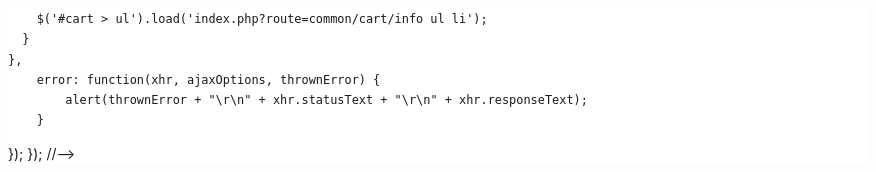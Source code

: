         $('#cart > ul').load('index.php?route=common/cart/info ul li');
      }
    },
        error: function(xhr, ajaxOptions, thrownError) {
            alert(thrownError + "\r\n" + xhr.statusText + "\r\n" + xhr.responseText);
        }
  });
});
//--></script> 
<script type="text/javascript"><!--
$('.date').datetimepicker({
  language: '{{ datepicker }}',
  pickTime: false
});

$('.datetime').datetimepicker({
  language: '{{ datepicker }}',
  pickDate: true,
  pickTime: true
});

$('.time').datetimepicker({
  language: '{{ datepicker }}',
  pickDate: false
});

$('button[id^=\'button-upload\']').on('click', function() {
  var node = this;

  $('#form-upload').remove();

  $('body').prepend('<form enctype="multipart/form-data" id="form-upload" style="display: none;"><input type="file" name="file" /></form>');

  $('#form-upload input[name=\'file\']').trigger('click');

  if (typeof timer != 'undefined') {
      clearInterval(timer);
  }

  timer = setInterval(function() {
    if ($('#form-upload input[name=\'file\']').val() != '') {
      clearInterval(timer);

      $.ajax({
        url: 'index.php?route=tool/upload',
        type: 'post',
        dataType: 'json',
        data: new FormData($('#form-upload')[0]),
        cache: false,
        contentType: false,
        processData: false,
        beforeSend: function() {
          $(node).button('loading');
        },
        complete: function() {
          $(node).button('reset');
        },
        success: function(json) {
          $('.text-danger').remove();
